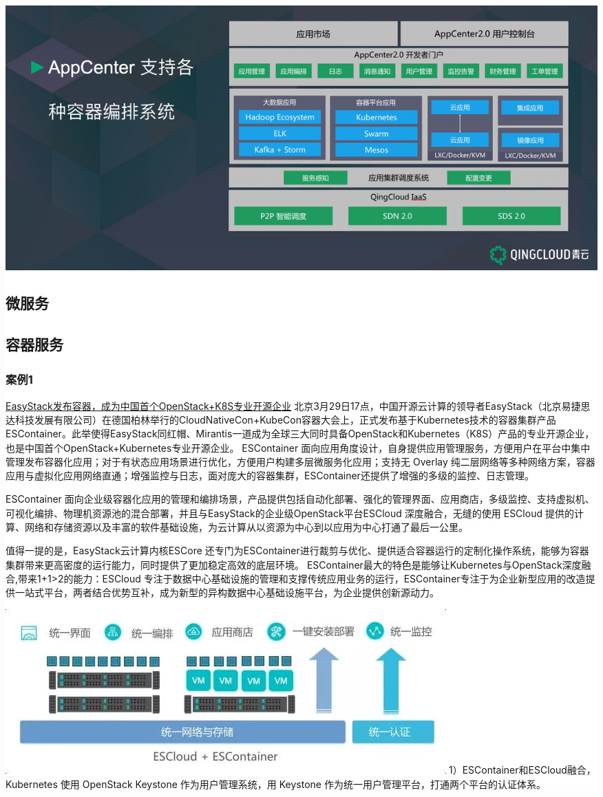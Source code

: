 ![](./_image/2017-05-14-22-26-38.jpg)
## 微服务

## 容器服务
### 案例1
[EasyStack发布容器，成为中国首个OpenStack+K8S专业开源企业](https://mp.weixin.qq.com/s?__biz=MzA3MjQxMjcxNQ==&amp;mid=2649232237&amp;idx=1&amp;sn=276abca704f42107adc461f7dbdf80db)
北京3月29日17点，中国开源云计算的领导者EasyStack（北京易捷思达科技发展有限公司）在德国柏林举行的CloudNativeCon+KubeCon容器大会上，正式发布基于Kubernetes技术的容器集群产品ESContainer。此举使得EasyStack同红帽、Mirantis一道成为全球三大同时具备OpenStack和Kubernetes（K8S）产品的专业开源企业，也是中国首个OpenStack+Kubernetes专业开源企业。
ESContainer 面向应用角度设计，自身提供应用管理服务，方便用户在平台中集中管理发布容器化应用；对于有状态应用场景进行优化，方便用户构建多层微服务化应用；支持无 Overlay 纯二层网络等多种网络方案，容器应用与虚拟化应用网络直通；增强监控与日志，面对庞大的容器集群，ESContainer还提供了增强的多级的监控、日志管理。

ESContainer 面向企业级容器化应用的管理和编排场景，产品提供包括自动化部署、强化的管理界面、应用商店，多级监控、支持虚拟机、可视化编排、物理机资源池的混合部署，并且与EasyStack的企业级OpenStack平台ESCloud 深度融合，无缝的使用 ESCloud 提供的计算、网络和存储资源以及丰富的软件基础设施，为云计算从以资源为中心到以应用为中心打通了最后一公里。

值得一提的是，EasyStack云计算内核ESCore 还专门为ESContainer进行裁剪与优化、提供适合容器运行的定制化操作系统，能够为容器集群带来更高密度的运行能力，同时提供了更加稳定高效的底层环境。
ESContainer最大的特色是能够让Kubernetes与OpenStack深度融合,带来1+1>2的能力：ESCloud 专注于数据中心基础设施的管理和支撑传统应用业务的运行，ESContainer专注于为企业新型应用的改造提供一站式平台，两者结合优势互补，成为新型的异构数据中心基础设施平台，为企业提供创新源动力。

![](./_image/2017-07-19-07-54-52.jpg)
1）ESContainer和ESCloud融合，Kubernetes 使用 OpenStack Keystone 作为用户管理系统，用 Keystone 作为统一用户管理平台，打通两个平台的认证体系。
